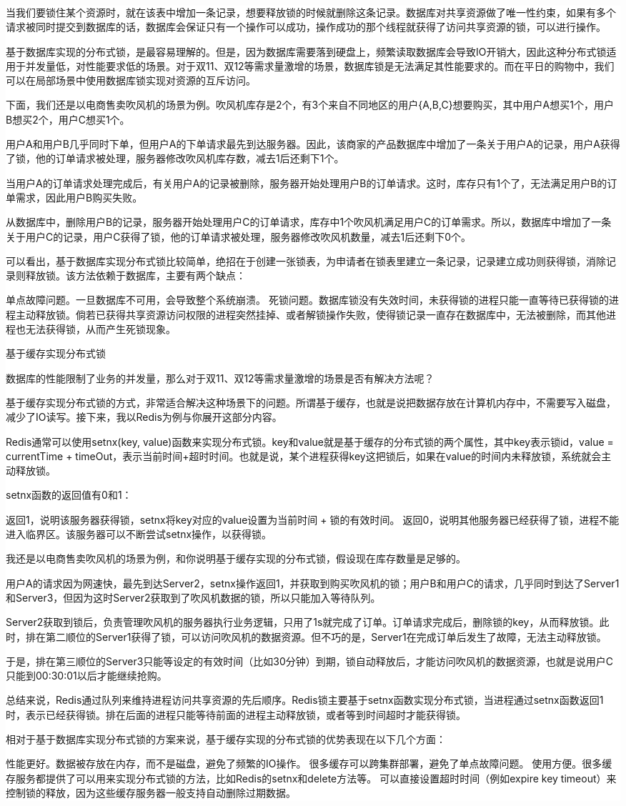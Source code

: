 当我们要锁住某个资源时，就在该表中增加一条记录，想要释放锁的时候就删除这条记录。数据库对共享资源做了唯一性约束，如果有多个请求被同时提交到数据库的话，数据库会保证只有一个操作可以成功，操作成功的那个线程就获得了访问共享资源的锁，可以进行操作。

基于数据库实现的分布式锁，是最容易理解的。但是，因为数据库需要落到硬盘上，频繁读取数据库会导致IO开销大，因此这种分布式锁适用于并发量低，对性能要求低的场景。对于双11、双12等需求量激增的场景，数据库锁是无法满足其性能要求的。而在平日的购物中，我们可以在局部场景中使用数据库锁实现对资源的互斥访问。

下面，我们还是以电商售卖吹风机的场景为例。吹风机库存是2个，有3个来自不同地区的用户{A,B,C}想要购买，其中用户A想买1个，用户B想买2个，用户C想买1个。

用户A和用户B几乎同时下单，但用户A的下单请求最先到达服务器。因此，该商家的产品数据库中增加了一条关于用户A的记录，用户A获得了锁，他的订单请求被处理，服务器修改吹风机库存数，减去1后还剩下1个。

当用户A的订单请求处理完成后，有关用户A的记录被删除，服务器开始处理用户B的订单请求。这时，库存只有1个了，无法满足用户B的订单需求，因此用户B购买失败。

从数据库中，删除用户B的记录，服务器开始处理用户C的订单请求，库存中1个吹风机满足用户C的订单需求。所以，数据库中增加了一条关于用户C的记录，用户C获得了锁，他的订单请求被处理，服务器修改吹风机数量，减去1后还剩下0个。



可以看出，基于数据库实现分布式锁比较简单，绝招在于创建一张锁表，为申请者在锁表里建立一条记录，记录建立成功则获得锁，消除记录则释放锁。该方法依赖于数据库，主要有两个缺点：


单点故障问题。一旦数据库不可用，会导致整个系统崩溃。
死锁问题。数据库锁没有失效时间，未获得锁的进程只能一直等待已获得锁的进程主动释放锁。倘若已获得共享资源访问权限的进程突然挂掉、或者解锁操作失败，使得锁记录一直存在数据库中，无法被删除，而其他进程也无法获得锁，从而产生死锁现象。


基于缓存实现分布式锁

数据库的性能限制了业务的并发量，那么对于双11、双12等需求量激增的场景是否有解决方法呢？

基于缓存实现分布式锁的方式，非常适合解决这种场景下的问题。所谓基于缓存，也就是说把数据存放在计算机内存中，不需要写入磁盘，减少了IO读写。接下来，我以Redis为例与你展开这部分内容。

Redis通常可以使用setnx(key, value)函数来实现分布式锁。key和value就是基于缓存的分布式锁的两个属性，其中key表示锁id，value = currentTime + timeOut，表示当前时间+超时时间。也就是说，某个进程获得key这把锁后，如果在value的时间内未释放锁，系统就会主动释放锁。

setnx函数的返回值有0和1：


返回1，说明该服务器获得锁，setnx将key对应的value设置为当前时间 + 锁的有效时间。
返回0，说明其他服务器已经获得了锁，进程不能进入临界区。该服务器可以不断尝试setnx操作，以获得锁。


我还是以电商售卖吹风机的场景为例，和你说明基于缓存实现的分布式锁，假设现在库存数量是足够的。

用户A的请求因为网速快，最先到达Server2，setnx操作返回1，并获取到购买吹风机的锁；用户B和用户C的请求，几乎同时到达了Server1和Server3，但因为这时Server2获取到了吹风机数据的锁，所以只能加入等待队列。

Server2获取到锁后，负责管理吹风机的服务器执行业务逻辑，只用了1s就完成了订单。订单请求完成后，删除锁的key，从而释放锁。此时，排在第二顺位的Server1获得了锁，可以访问吹风机的数据资源。但不巧的是，Server1在完成订单后发生了故障，无法主动释放锁。

于是，排在第三顺位的Server3只能等设定的有效时间（比如30分钟）到期，锁自动释放后，才能访问吹风机的数据资源，也就是说用户C只能到00:30:01以后才能继续抢购。



总结来说，Redis通过队列来维持进程访问共享资源的先后顺序。Redis锁主要基于setnx函数实现分布式锁，当进程通过setnx函数返回1时，表示已经获得锁。排在后面的进程只能等待前面的进程主动释放锁，或者等到时间超时才能获得锁。

相对于基于数据库实现分布式锁的方案来说，基于缓存实现的分布式锁的优势表现在以下几个方面：


性能更好。数据被存放在内存，而不是磁盘，避免了频繁的IO操作。
很多缓存可以跨集群部署，避免了单点故障问题。
使用方便。很多缓存服务都提供了可以用来实现分布式锁的方法，比如Redis的setnx和delete方法等。
可以直接设置超时时间（例如expire key timeout）来控制锁的释放，因为这些缓存服务器一般支持自动删除过期数据。

